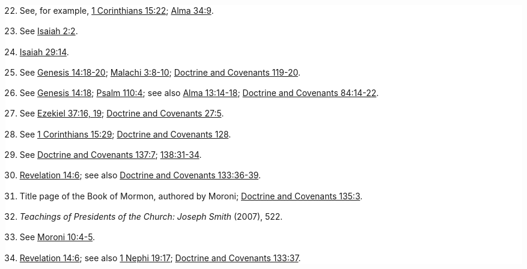   22. See, for example, [1 Corinthians 15:22](https://www.lds.org/scriptures/nt/1-cor/15.22?lang=eng#21); [Alma 34:9](https://www.lds.org/scriptures/bofm/alma/34.9?lang=eng#8).

  23. See [Isaiah 2:2](https://www.lds.org/scriptures/ot/isa/2.2?lang=eng#1).

  24. [Isaiah 29:14](https://www.lds.org/scriptures/ot/isa/29.14?lang=eng#13).

  25. See [Genesis 14:18-20](https://www.lds.org/scriptures/ot/gen/14.18-20?lang=eng#17); [Malachi 3:8-10](https://www.lds.org/scriptures/ot/mal/3.8-10?lang=eng#7); [Doctrine and Covenants 119-20](https://www.lds.org/scriptures/dc-testament/dc/119?span=119-120&lang=eng).

  26. See [Genesis 14:18](https://www.lds.org/scriptures/ot/gen/14.18?lang=eng#17); [Psalm 110:4](https://www.lds.org/scriptures/ot/ps/110.4?lang=eng#3); see also [Alma 13:14-18](https://www.lds.org/scriptures/bofm/alma/13.14-18?lang=eng#13); [Doctrine and Covenants 84:14-22](https://www.lds.org/scriptures/dc-testament/dc/84.14-22?lang=eng#13).

  27. See [Ezekiel 37:16, 19](https://www.lds.org/scriptures/ot/ezek/37.16,19?lang=eng#15); [Doctrine and Covenants 27:5](https://www.lds.org/scriptures/dc-testament/dc/27.5?lang=eng#4).

  28. See [1 Corinthians 15:29](https://www.lds.org/scriptures/nt/1-cor/15.29?lang=eng#28); [Doctrine and Covenants 128](https://www.lds.org/scriptures/dc-testament/dc/128?lang=eng).

  29. See [Doctrine and Covenants 137:7](https://www.lds.org/scriptures/dc-testament/dc/137.7?lang=eng#6); [138:31-34](https://www.lds.org/scriptures/dc-testament/dc/138.31-34?lang=eng#30).

  30. [Revelation 14:6](https://www.lds.org/scriptures/nt/rev/14.6?lang=eng#5); see also [Doctrine and Covenants 133:36-39](https://www.lds.org/scriptures/dc-testament/dc/133.36-39?lang=eng#35).

  31. Title page of the Book of Mormon, authored by Moroni; [Doctrine and Covenants 135:3](https://www.lds.org/scriptures/dc-testament/dc/135.3?lang=eng#2).

  32. _Teachings of Presidents of the Church: Joseph Smith_ (2007), 522.

  33. See [Moroni 10:4-5](https://www.lds.org/scriptures/bofm/moro/10.4-5?lang=eng#3).

  34. [Revelation 14:6](https://www.lds.org/scriptures/nt/rev/14.6?lang=eng#5); see also [1 Nephi 19:17](https://www.lds.org/scriptures/bofm/1-ne/19.17?lang=eng#16); [Doctrine and Covenants 133:37](https://www.lds.org/scriptures/dc-testament/dc/133.37?lang=eng#36).

